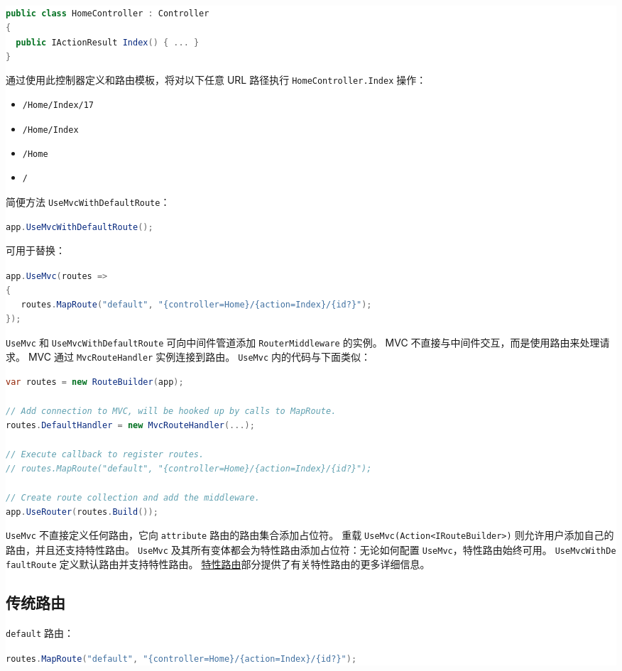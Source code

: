 ```csharp
public class HomeController : Controller
{
  public IActionResult Index() { ... }
}
```

通过使用此控制器定义和路由模板，将对以下任意 URL 路径执行 `HomeController.Index` 操作：

* `/Home/Index/17`

* `/Home/Index`

* `/Home`

* `/`

简便方法 `UseMvcWithDefaultRoute`：

```csharp
app.UseMvcWithDefaultRoute();
```

可用于替换：

```csharp
app.UseMvc(routes =>
{
   routes.MapRoute("default", "{controller=Home}/{action=Index}/{id?}");
});
```

`UseMvc` 和 `UseMvcWithDefaultRoute` 可向中间件管道添加 `RouterMiddleware` 的实例。 MVC 不直接与中间件交互，而是使用路由来处理请求。 MVC 通过 `MvcRouteHandler` 实例连接到路由。 `UseMvc` 内的代码与下面类似：

```csharp
var routes = new RouteBuilder(app);

// Add connection to MVC, will be hooked up by calls to MapRoute.
routes.DefaultHandler = new MvcRouteHandler(...);

// Execute callback to register routes.
// routes.MapRoute("default", "{controller=Home}/{action=Index}/{id?}");

// Create route collection and add the middleware.
app.UseRouter(routes.Build());
```

`UseMvc` 不直接定义任何路由，它向 `attribute` 路由的路由集合添加占位符。 重载 `UseMvc(Action<IRouteBuilder>)` 则允许用户添加自己的路由，并且还支持特性路由。  `UseMvc` 及其所有变体都会为特性路由添加占位符：无论如何配置 `UseMvc`，特性路由始终可用。 `UseMvcWithDefaultRoute` 定义默认路由并支持特性路由。 [特性路由](#attribute-routing-ref-label)部分提供了有关特性路由的更多详细信息。

<a name="routing-conventional-ref-label"></a>

## <a name="conventional-routing"></a>传统路由

`default` 路由：

```csharp
routes.MapRoute("default", "{controller=Home}/{action=Index}/{id?}");
```
